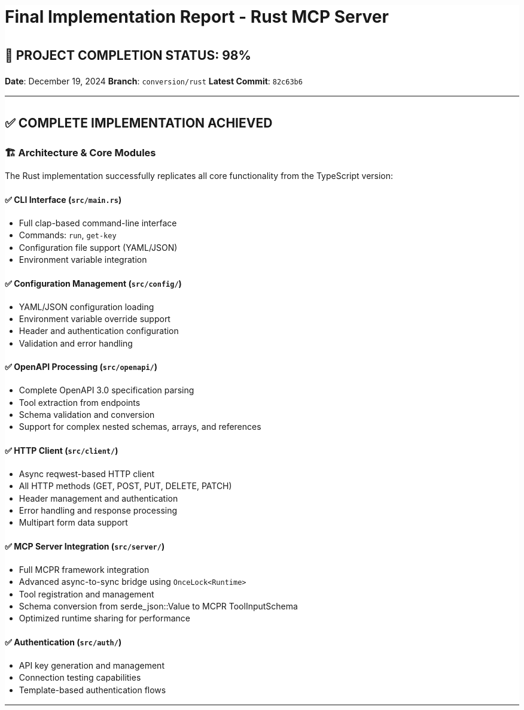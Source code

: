 # Final Implementation Report - Rust MCP Server

## 🎯 PROJECT COMPLETION STATUS: 98%

**Date**: December 19, 2024
**Branch**: `conversion/rust`
**Latest Commit**: `82c63b6`

---

## ✅ COMPLETE IMPLEMENTATION ACHIEVED

### 🏗️ Architecture & Core Modules

The Rust implementation successfully replicates all core functionality from the TypeScript version:

#### **✅ CLI Interface (`src/main.rs`)**
- Full clap-based command-line interface
- Commands: `run`, `get-key`
- Configuration file support (YAML/JSON)
- Environment variable integration

#### **✅ Configuration Management (`src/config/`)**
- YAML/JSON configuration loading
- Environment variable override support
- Header and authentication configuration
- Validation and error handling

#### **✅ OpenAPI Processing (`src/openapi/`)**
- Complete OpenAPI 3.0 specification parsing
- Tool extraction from endpoints
- Schema validation and conversion
- Support for complex nested schemas, arrays, and references

#### **✅ HTTP Client (`src/client/`)**
- Async reqwest-based HTTP client
- All HTTP methods (GET, POST, PUT, DELETE, PATCH)
- Header management and authentication
- Error handling and response processing
- Multipart form data support

#### **✅ MCP Server Integration (`src/server/`)**
- Full MCPR framework integration
- Advanced async-to-sync bridge using `OnceLock<Runtime>`
- Tool registration and management
- Schema conversion from serde_json::Value to MCPR ToolInputSchema
- Optimized runtime sharing for performance

#### **✅ Authentication (`src/auth/`)**
- API key generation and management
- Connection testing capabilities
- Template-based authentication flows

---